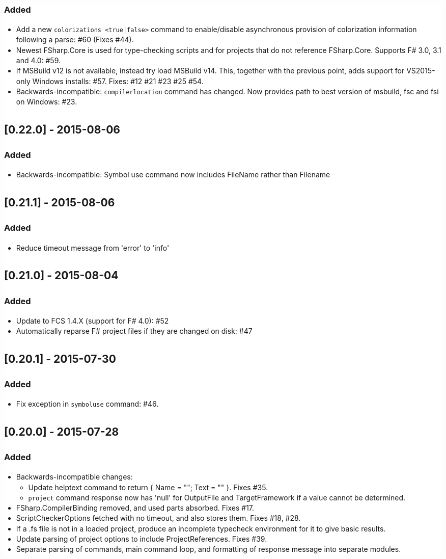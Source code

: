 ### Added
* Add a new `colorizations <true|false>` command to enable/disable asynchronous provision of colorization information following a parse: #60 (Fixes #44).
*  Newest FSharp.Core is used for type-checking scripts and for projects that do not reference FSharp.Core. Supports F# 3.0, 3.1 and 4.0: #59.
*  If MSBuild v12 is not available, instead try load MSBuild v14. This, together with the previous point, adds support for VS2015-only Windows installs: #57. Fixes: #12 #21 #23 #25 #54.
*  Backwards-incompatible: `compilerlocation` command has changed. Now provides path to best version of msbuild, fsc and fsi on Windows: #23.

## [0.22.0] - 2015-08-06

### Added
* Backwards-incompatible: Symbol use command now includes FileName rather than Filename

## [0.21.1] - 2015-08-06

### Added
* Reduce timeout message from 'error' to 'info'

## [0.21.0] - 2015-08-04

### Added
* Update to FCS 1.4.X (support for F# 4.0): #52
* Automatically reparse F# project files if they are changed on disk: #47

## [0.20.1] - 2015-07-30

### Added
* Fix exception in `symboluse` command: #46.

## [0.20.0] - 2015-07-28

### Added
* Backwards-incompatible changes:
  * Update helptext command to return { Name = ""; Text = "" }. Fixes #35.
  * `project` command response now has 'null' for OutputFile and TargetFramework if a value cannot be determined.
* FSharp.CompilerBinding removed, and used parts absorbed. Fixes #17.
* ScriptCheckerOptions fetched with no timeout, and also stores them. Fixes #18, #28.
* If a .fs file is not in a loaded project, produce an incomplete typecheck environment for it to give basic results.
* Update parsing of project options to include ProjectReferences. Fixes #39.
* Separate parsing of commands, main command loop, and formatting of response message into separate modules.
